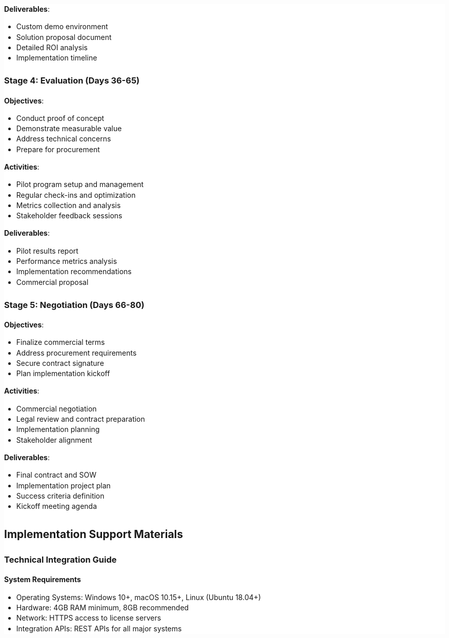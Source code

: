 **Deliverables**:
- Custom demo environment
- Solution proposal document
- Detailed ROI analysis
- Implementation timeline

### Stage 4: Evaluation (Days 36-65)
**Objectives**:
- Conduct proof of concept
- Demonstrate measurable value
- Address technical concerns
- Prepare for procurement

**Activities**:
- Pilot program setup and management
- Regular check-ins and optimization
- Metrics collection and analysis
- Stakeholder feedback sessions

**Deliverables**:
- Pilot results report
- Performance metrics analysis
- Implementation recommendations
- Commercial proposal

### Stage 5: Negotiation (Days 66-80)
**Objectives**:
- Finalize commercial terms
- Address procurement requirements
- Secure contract signature
- Plan implementation kickoff

**Activities**:
- Commercial negotiation
- Legal review and contract preparation
- Implementation planning
- Stakeholder alignment

**Deliverables**:
- Final contract and SOW
- Implementation project plan
- Success criteria definition
- Kickoff meeting agenda

## Implementation Support Materials

### Technical Integration Guide
**System Requirements**
- Operating Systems: Windows 10+, macOS 10.15+, Linux (Ubuntu 18.04+)
- Hardware: 4GB RAM minimum, 8GB recommended
- Network: HTTPS access to license servers
- Integration APIs: REST APIs for all major systems
